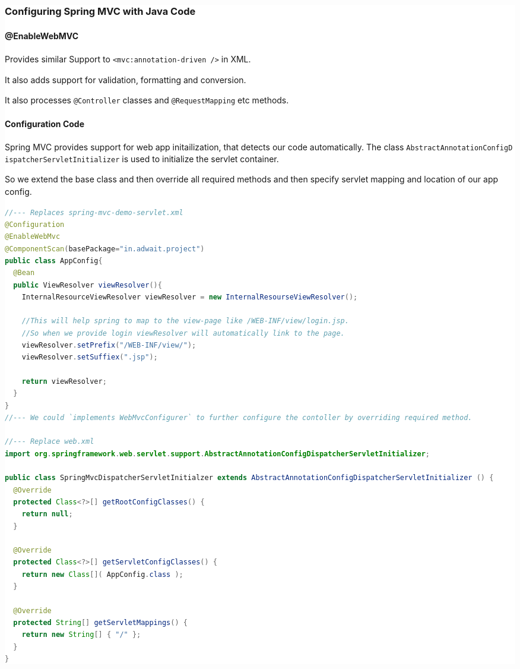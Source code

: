 ### Configuring Spring MVC with Java Code

#### @EnableWebMVC

Provides similar Support to `<mvc:annotation-driven />` in XML.

It also adds support for validation, formatting and conversion.

It also processes `@Controller` classes and `@RequestMapping` etc methods.

#### Configuration Code

Spring MVC provides support for web app initailization, that detects our code automatically. The class `AbstractAnnotationConfigDispatcherServletInitializer` is used to initialize the servlet container.

So we extend the base class and then override all required methods and then specify servlet mapping and location of our app config.

```java
//--- Replaces spring-mvc-demo-servlet.xml
@Configuration
@EnableWebMvc
@ComponentScan(basePackage="in.adwait.project")
public class AppConfig{
  @Bean
  public ViewResolver viewResolver(){
    InternalResourceViewResolver viewResolver = new InternalResourseViewResolver();

    //This will help spring to map to the view-page like /WEB-INF/view/login.jsp.
    //So when we provide login viewResolver will automatically link to the page.
    viewResolver.setPrefix("/WEB-INF/view/");
    viewResolver.setSuffiex(".jsp");

    return viewResolver;
  }
}
//--- We could `implements WebMvcConfigurer` to further configure the contoller by overriding required method.

//--- Replace web.xml
import org.springframework.web.servlet.support.AbstractAnnotationConfigDispatcherServletInitializer;

public class SpringMvcDispatcherServletInitialzer extends AbstractAnnotationConfigDispatcherServletInitializer () {
  @Override
  protected Class<?>[] getRootConfigClasses() {
    return null;
  }

  @Override
  protected Class<?>[] getServletConfigClasses() {
    return new Class[]( AppConfig.class );
  }

  @Override
  protected String[] getServletMappings() {
    return new String[] { "/" };
  }
}
```
